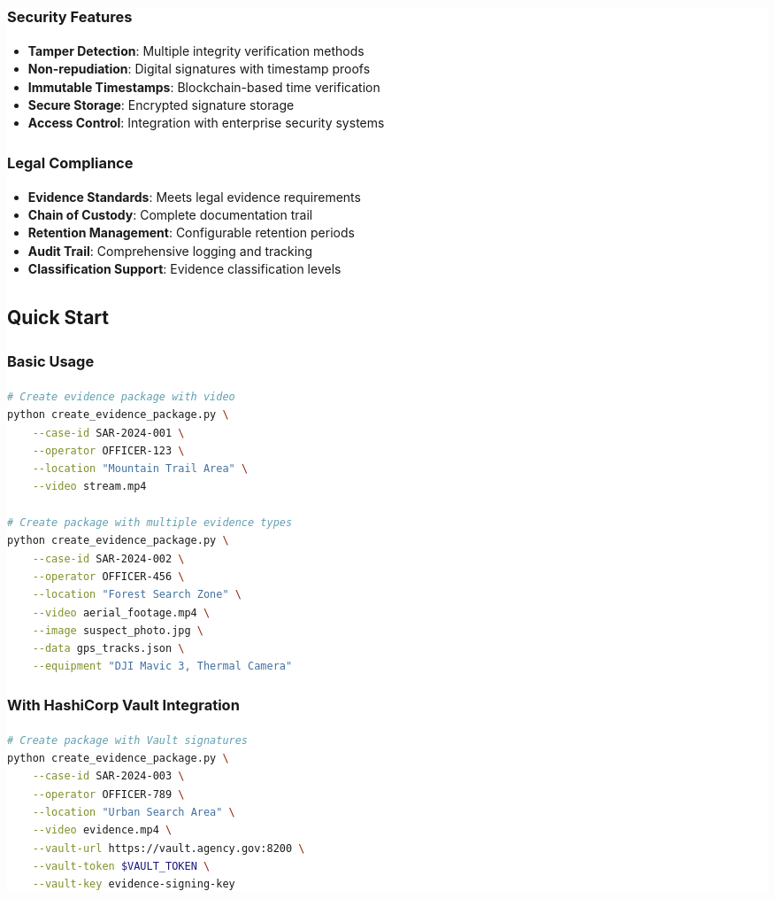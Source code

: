 ### Security Features

- **Tamper Detection**: Multiple integrity verification methods
- **Non-repudiation**: Digital signatures with timestamp proofs
- **Immutable Timestamps**: Blockchain-based time verification
- **Secure Storage**: Encrypted signature storage
- **Access Control**: Integration with enterprise security systems

### Legal Compliance

- **Evidence Standards**: Meets legal evidence requirements
- **Chain of Custody**: Complete documentation trail
- **Retention Management**: Configurable retention periods
- **Audit Trail**: Comprehensive logging and tracking
- **Classification Support**: Evidence classification levels

## Quick Start

### Basic Usage

```bash
# Create evidence package with video
python create_evidence_package.py \
    --case-id SAR-2024-001 \
    --operator OFFICER-123 \
    --location "Mountain Trail Area" \
    --video stream.mp4

# Create package with multiple evidence types
python create_evidence_package.py \
    --case-id SAR-2024-002 \
    --operator OFFICER-456 \
    --location "Forest Search Zone" \
    --video aerial_footage.mp4 \
    --image suspect_photo.jpg \
    --data gps_tracks.json \
    --equipment "DJI Mavic 3, Thermal Camera"
```

### With HashiCorp Vault Integration

```bash
# Create package with Vault signatures
python create_evidence_package.py \
    --case-id SAR-2024-003 \
    --operator OFFICER-789 \
    --location "Urban Search Area" \
    --video evidence.mp4 \
    --vault-url https://vault.agency.gov:8200 \
    --vault-token $VAULT_TOKEN \
    --vault-key evidence-signing-key
```
